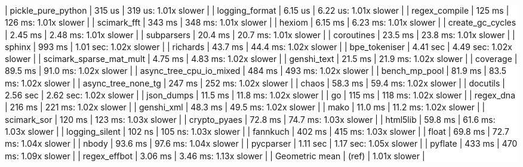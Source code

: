 | pickle_pure_python         | 315 us                                                                 | 319 us: 1.01x slower                                         |
| logging_format             | 6.15 us                                                                | 6.22 us: 1.01x slower                                        |
| regex_compile              | 125 ms                                                                 | 126 ms: 1.01x slower                                         |
| scimark_fft                | 343 ms                                                                 | 348 ms: 1.01x slower                                         |
| hexiom                     | 6.15 ms                                                                | 6.23 ms: 1.01x slower                                        |
| create_gc_cycles           | 2.45 ms                                                                | 2.48 ms: 1.01x slower                                        |
| subparsers                 | 20.4 ms                                                                | 20.7 ms: 1.01x slower                                        |
| coroutines                 | 23.5 ms                                                                | 23.8 ms: 1.01x slower                                        |
| sphinx                     | 993 ms                                                                 | 1.01 sec: 1.02x slower                                       |
| richards                   | 43.7 ms                                                                | 44.4 ms: 1.02x slower                                        |
| bpe_tokeniser              | 4.41 sec                                                               | 4.49 sec: 1.02x slower                                       |
| scimark_sparse_mat_mult    | 4.75 ms                                                                | 4.83 ms: 1.02x slower                                        |
| genshi_text                | 21.5 ms                                                                | 21.9 ms: 1.02x slower                                        |
| coverage                   | 89.5 ms                                                                | 91.0 ms: 1.02x slower                                        |
| async_tree_cpu_io_mixed    | 484 ms                                                                 | 493 ms: 1.02x slower                                         |
| bench_mp_pool              | 81.9 ms                                                                | 83.5 ms: 1.02x slower                                        |
| async_tree_none_tg         | 247 ms                                                                 | 252 ms: 1.02x slower                                         |
| chaos                      | 58.3 ms                                                                | 59.4 ms: 1.02x slower                                        |
| docutils                   | 2.56 sec                                                               | 2.62 sec: 1.02x slower                                       |
| json_dumps                 | 11.5 ms                                                                | 11.8 ms: 1.02x slower                                        |
| go                         | 115 ms                                                                 | 118 ms: 1.02x slower                                         |
| regex_dna                  | 216 ms                                                                 | 221 ms: 1.02x slower                                         |
| genshi_xml                 | 48.3 ms                                                                | 49.5 ms: 1.02x slower                                        |
| mako                       | 11.0 ms                                                                | 11.2 ms: 1.02x slower                                        |
| scimark_sor                | 120 ms                                                                 | 123 ms: 1.03x slower                                         |
| crypto_pyaes               | 72.8 ms                                                                | 74.7 ms: 1.03x slower                                        |
| html5lib                   | 59.8 ms                                                                | 61.6 ms: 1.03x slower                                        |
| logging_silent             | 102 ns                                                                 | 105 ns: 1.03x slower                                         |
| fannkuch                   | 402 ms                                                                 | 415 ms: 1.03x slower                                         |
| float                      | 69.8 ms                                                                | 72.7 ms: 1.04x slower                                        |
| nbody                      | 93.6 ms                                                                | 97.6 ms: 1.04x slower                                        |
| pycparser                  | 1.11 sec                                                               | 1.17 sec: 1.05x slower                                       |
| pyflate                    | 433 ms                                                                 | 470 ms: 1.09x slower                                         |
| regex_effbot               | 3.06 ms                                                                | 3.46 ms: 1.13x slower                                        |
| Geometric mean             | (ref)                                                                  | 1.01x slower                                                 |
